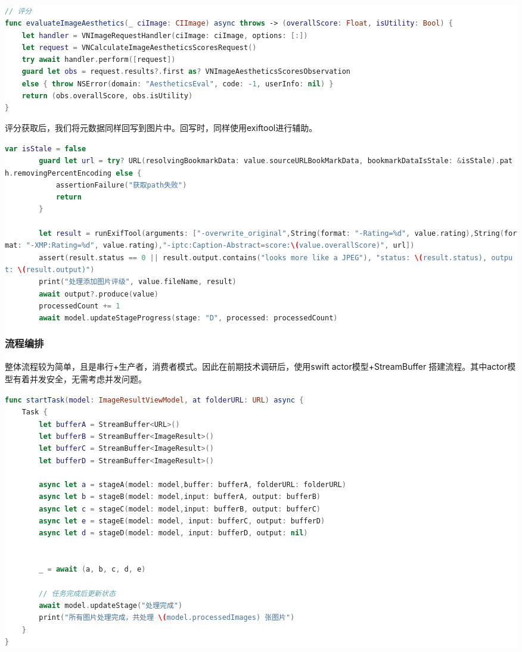 ```swift
// 评分
func evaluateImageAesthetics(_ ciImage: CIImage) async throws -> (overallScore: Float, isUtility: Bool) {
    let handler = VNImageRequestHandler(ciImage: ciImage, options: [:])
    let request = VNCalculateImageAestheticsScoresRequest()
    try await handler.perform([request])
    guard let obs = request.results?.first as? VNImageAestheticsScoresObservation
    else { throw NSError(domain: "AestheticsEval", code: -1, userInfo: nil) }
    return (obs.overallScore, obs.isUtility)
}
```

评分获取后，我们将元数据同样回写到图片中。回写时，同样使用exiftool进行辅助。

```swift
var isStale = false
        guard let url = try? URL(resolvingBookmarkData: value.sourceURLBookMarkData, bookmarkDataIsStale: &isStale).path.removingPercentEncoding else {
            assertionFailure("获取path失败")
            return
        }
        
        let result = runExifTool(arguments: ["-overwrite_original",String(format: "-Rating=%d", value.rating),String(format: "-XMP:Rating=%d", value.rating),"-iptc:Caption-Abstract=score:\(value.overallScore)", url])
        assert(result.status == 0 || result.output.contains("looks more like a JPEG"), "status: \(result.status), output: \(result.output)")
        print("处理添加图片评级", value.fileName, result)
        await output?.produce(value)
        processedCount += 1
        await model.updateStageProgress(stage: "D", processed: processedCount)
```

### 流程编排

整体流程较为简单，且是串行+生产者，消费者模式。因此在前期技术调研后，使用swift actor模型+StreamBuffer 搭建流程。其中actor模型有着并发安全，无需考虑并发问题。

```swift
func startTask(model: ImageResultViewModel, at folderURL: URL) async {
    Task {
        let bufferA = StreamBuffer<URL>()
        let bufferB = StreamBuffer<ImageResult>()
        let bufferC = StreamBuffer<ImageResult>()
        let bufferD = StreamBuffer<ImageResult>()
        
        async let a = stageA(model: model,buffer: bufferA, folderURL: folderURL)
        async let b = stageB(model: model,input: bufferA, output: bufferB)
        async let c = stageC(model: model,input: bufferB, output: bufferC)
        async let e = stageE(model: model, input: bufferC, output: bufferD)
        async let d = stageD(model: model, input: bufferD, output: nil)
        
        
        _ = await (a, b, c, d, e)
        
        // 任务完成后更新状态
        await model.updateStage("处理完成")
        print("所有图片处理完成，共处理 \(model.processedImages) 张图片")
    }
}
```
